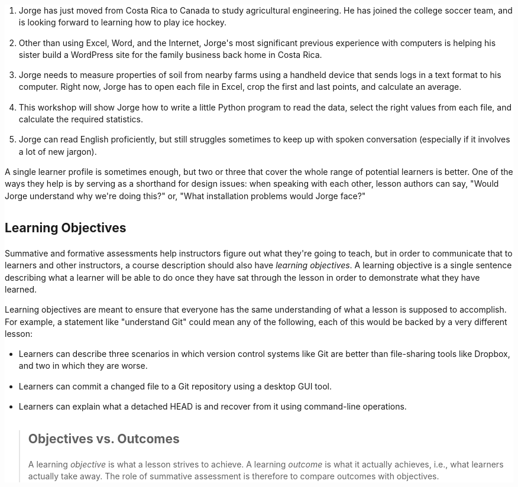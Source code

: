 1.  Jorge has just moved from Costa Rica to Canada to study agricultural
    engineering.  He has joined the college soccer team, and is looking
    forward to learning how to play ice hockey.

1.  Other than using Excel, Word, and the Internet, Jorge's most
    significant previous experience with computers is helping his sister
    build a WordPress site for the family business back home in Costa
    Rica.

1.  Jorge needs to measure properties of soil from nearby farms using a
    handheld device that sends logs in a text format to his computer.
    Right now, Jorge has to open each file in Excel, crop the first and
    last points, and calculate an average.

1.  This workshop will show Jorge how to write a little Python program
    to read the data, select the right values from each file, and
    calculate the required statistics.

1.  Jorge can read English proficiently, but still struggles sometimes
    to keep up with spoken conversation (especially if it involves a lot
    of new jargon).

A single learner profile is sometimes enough, but two or three that
cover the whole range of potential learners is better.  One of the
ways they help is by serving as a shorthand for design issues: when
speaking with each other, lesson authors can say, "Would Jorge
understand why we're doing this?" or, "What installation problems
would Jorge face?"

## Learning Objectives

Summative and formative assessments help instructors figure out what
they're going to teach, but in order to communicate that to learners
and other instructors, a course description should also
have *learning objectives*. A learning objective is a single
sentence describing what a learner will be able to do once they have
sat through the lesson in order to demonstrate what they have learned.

Learning objectives are meant to ensure that everyone has the same
understanding of what a lesson is supposed to accomplish. For example,
a statement like "understand Git" could mean any of the following,
each of this would be backed by a very different lesson:

*   Learners can describe three scenarios in which version control
    systems like Git are better than file-sharing tools like Dropbox,
    and two in which they are worse.

*   Learners can commit a changed file to a Git repository using a
    desktop GUI tool.

*   Learners can explain what a detached HEAD is and recover from it
    using command-line operations.

> ## Objectives vs. Outcomes
> 
> A learning *objective* is what a lesson strives to achieve.  A
> learning *outcome* is what it actually achieves, i.e., what
> learners actually take away.  The role of summative assessment is
> therefore to compare outcomes with objectives.
